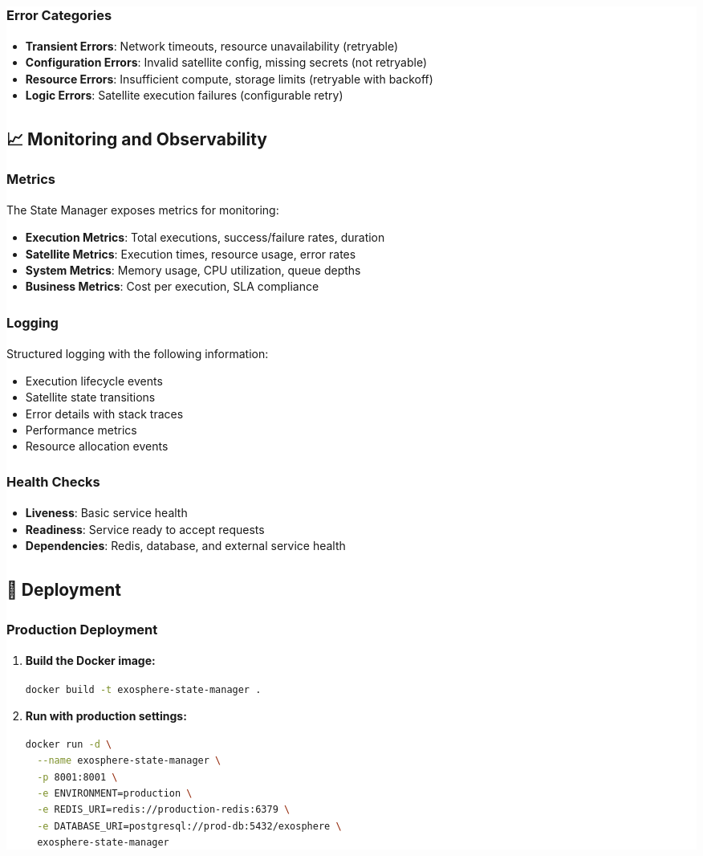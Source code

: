 ### Error Categories

- **Transient Errors**: Network timeouts, resource unavailability (retryable)
- **Configuration Errors**: Invalid satellite config, missing secrets (not retryable)
- **Resource Errors**: Insufficient compute, storage limits (retryable with backoff)
- **Logic Errors**: Satellite execution failures (configurable retry)

## 📈 Monitoring and Observability

### Metrics

The State Manager exposes metrics for monitoring:

- **Execution Metrics**: Total executions, success/failure rates, duration
- **Satellite Metrics**: Execution times, resource usage, error rates
- **System Metrics**: Memory usage, CPU utilization, queue depths
- **Business Metrics**: Cost per execution, SLA compliance

### Logging

Structured logging with the following information:
- Execution lifecycle events
- Satellite state transitions
- Error details with stack traces
- Performance metrics
- Resource allocation events

### Health Checks

- **Liveness**: Basic service health
- **Readiness**: Service ready to accept requests
- **Dependencies**: Redis, database, and external service health

## 🚀 Deployment

### Production Deployment

1. **Build the Docker image:**
   ```bash
   docker build -t exosphere-state-manager .
   ```

2. **Run with production settings:**
   ```bash
   docker run -d \
     --name exosphere-state-manager \
     -p 8001:8001 \
     -e ENVIRONMENT=production \
     -e REDIS_URI=redis://production-redis:6379 \
     -e DATABASE_URI=postgresql://prod-db:5432/exosphere \
     exosphere-state-manager
   ```
